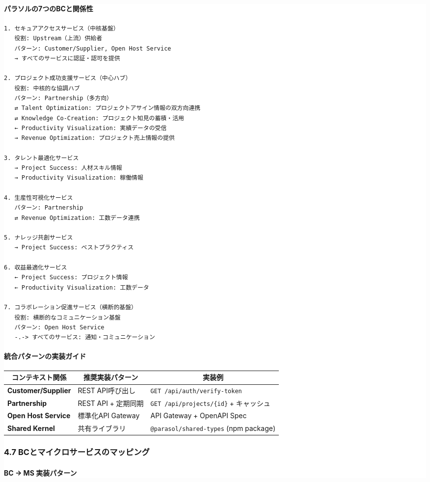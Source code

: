 #### パラソルの7つのBCと関係性

```
1. セキュアアクセスサービス（中核基盤）
   役割: Upstream（上流）供給者
   パターン: Customer/Supplier, Open Host Service
   → すべてのサービスに認証・認可を提供

2. プロジェクト成功支援サービス（中心ハブ）
   役割: 中核的な協調ハブ
   パターン: Partnership（多方向）
   ⇄ Talent Optimization: プロジェクトアサイン情報の双方向連携
   ⇄ Knowledge Co-Creation: プロジェクト知見の蓄積・活用
   ← Productivity Visualization: 実績データの受信
   → Revenue Optimization: プロジェクト売上情報の提供

3. タレント最適化サービス
   → Project Success: 人材スキル情報
   → Productivity Visualization: 稼働情報

4. 生産性可視化サービス
   パターン: Partnership
   ⇄ Revenue Optimization: 工数データ連携

5. ナレッジ共創サービス
   → Project Success: ベストプラクティス

6. 収益最適化サービス
   ← Project Success: プロジェクト情報
   ← Productivity Visualization: 工数データ

7. コラボレーション促進サービス（横断的基盤）
   役割: 横断的なコミュニケーション基盤
   パターン: Open Host Service
   -.-> すべてのサービス: 通知・コミュニケーション
```

#### 統合パターンの実装ガイド

| コンテキスト関係 | 推奨実装パターン | 実装例 |
|----------------|----------------|--------|
| **Customer/Supplier** | REST API呼び出し | `GET /api/auth/verify-token` |
| **Partnership** | REST API + 定期同期 | `GET /api/projects/{id}` + キャッシュ |
| **Open Host Service** | 標準化API Gateway | API Gateway + OpenAPI Spec |
| **Shared Kernel** | 共有ライブラリ | `@parasol/shared-types` (npm package) |

### 4.7 BCとマイクロサービスのマッピング

#### BC → MS 実装パターン

